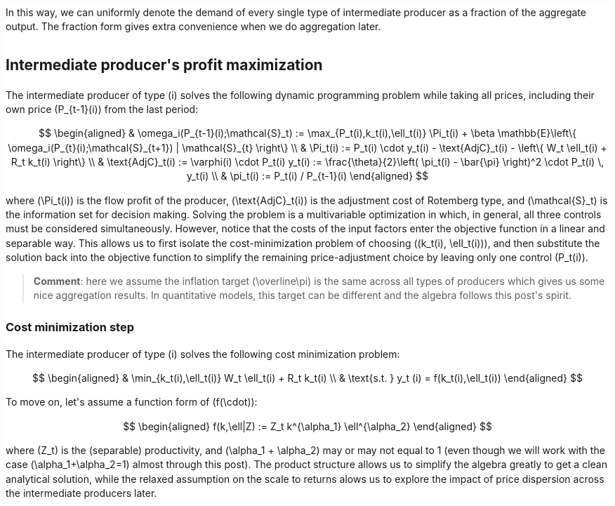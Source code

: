 In this way, we can uniformly denote the demand of every single type of intermediate producer as a fraction of the aggregate output. The fraction form gives extra convenience when we do aggregation later.

## Intermediate producer's profit maximization

The intermediate producer of type \(i\) solves the following dynamic programming problem while taking all prices, including their own price \(P_{t-1}(i)\) from the last period:

$$
\begin{aligned}
& \omega_i(P_{t-1}(i);\mathcal{S}_t) := \max_{P_t(i),k_t(i),\ell_t(i)} \Pi_t(i) + \beta \mathbb{E}\left\{ \omega_i(P_{t}(i);\mathcal{S}_{t+1}) | \mathcal{S}_{t} \right\} \\
& \Pi_t(i) := P_t(i) \cdot y_t(i) - \text{AdjC}_t(i) - \left\{ W_t \ell_t(i) + R_t k_t(i)  \right\}  \\
& \text{AdjC}_t(i) := \varphi(i) \cdot P_t(i) y_t(i) := \frac{\theta}{2}\left( \pi_t(i) - \bar{\pi} \right)^2 \cdot P_t(i) \, y_t(i) \\
& \pi_t(i) := P_t(i) / P_{t-1}(i)
\end{aligned}
$$

where \(\Pi_t(i)\) is the flow profit of the producer, \(\text{AdjC}_t(i)\) is the adjustment cost of Rotemberg type, and \(\mathcal{S}_t\) is the information set for decision making. Solving the problem is a multivariable optimization in which, in general, all three controls must be considered simultaneously. However, notice that the costs of the input factors enter the objective function in a linear and separable way. This allows us to first isolate the cost-minimization problem of choosing \((k_t(i), \ell_t(i))\), and then substitute the solution back into the objective function to simplify the remaining price-adjustment choice by leaving only one control \(P_t(i)\).

> **Comment**: here we assume the inflation target \(\overline\pi\) is the same across all types of producers which gives us some nice aggregation results. In quantitative models, this target can be different and the algebra follows this post's spirit.


### Cost minimization step

The intermediate producer of type \(i\) solves the following cost minimization problem:

$$
\begin{aligned}
& \min_{k_t(i),\ell_t(i)} W_t \ell_t(i) + R_t k_t(i) \\
& \text{s.t. }
y_t (i) = f(k_t(i),\ell_t(i))
\end{aligned}
$$

To move on, let's assume a function form of \(f(\cdot)\):

$$
\begin{aligned}
f(k,\ell|Z) := Z_t k^{\alpha_1} \ell^{\alpha_2}
\end{aligned}
$$

where \(Z_t\) is the (separable) productivity, and \(\alpha_1 + \alpha_2\) may or may not equal to 1 (even though we will work with the case \(\alpha_1+\alpha_2=1\) almost through this post). The product structure allows us to simplify the algebra greatly to get a clean analytical solution, while the relaxed assumption on the scale to returns alows us to explore the impact of price dispersion across the intermediate producers later.
